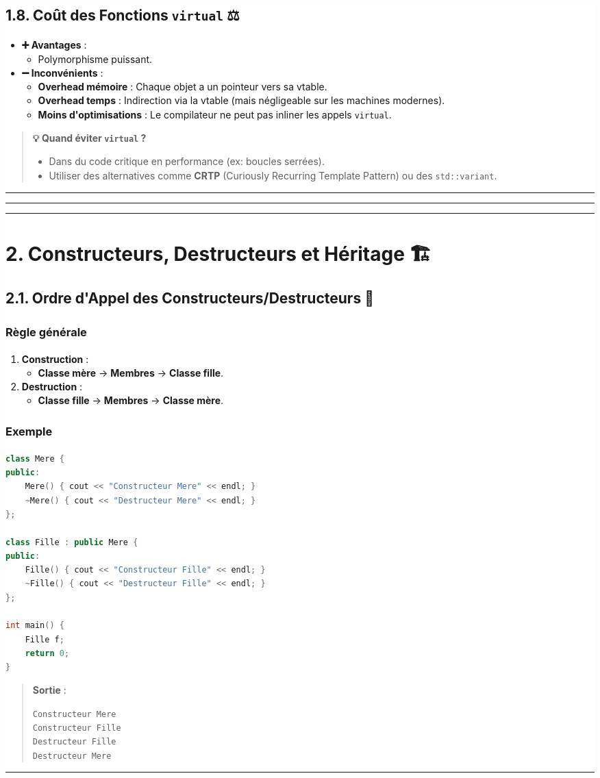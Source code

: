 
## **1.8. Coût des Fonctions `virtual`** ⚖️
- **➕ Avantages** :
  - Polymorphisme puissant.
- **➖ Inconvénients** :
  - **Overhead mémoire** : Chaque objet a un pointeur vers sa vtable.
  - **Overhead temps** : Indirection via la vtable (mais négligeable sur les machines modernes).
  - **Moins d'optimisations** : Le compilateur ne peut pas inliner les appels `virtual`.

> **💡 Quand éviter `virtual` ?**
> - Dans du code critique en performance (ex: boucles serrées).
> - Utiliser des alternatives comme **CRTP** (Curiously Recurring Template Pattern) ou des `std::variant`.

---

---
---

# **2. Constructeurs, Destructeurs et Héritage** 🏗️

## **2.1. Ordre d'Appel des Constructeurs/Destructeurs** 🔄

### **Règle générale**
1. **Construction** :
   - **Classe mère** → **Membres** → **Classe fille**.
2. **Destruction** :
   - **Classe fille** → **Membres** → **Classe mère**.

### **Exemple**
```cpp
class Mere {
public:
    Mere() { cout << "Constructeur Mere" << endl; }
    ~Mere() { cout << "Destructeur Mere" << endl; }
};

class Fille : public Mere {
public:
    Fille() { cout << "Constructeur Fille" << endl; }
    ~Fille() { cout << "Destructeur Fille" << endl; }
};

int main() {
    Fille f;
    return 0;
}
```
> **Sortie** :
> ```
> Constructeur Mere
> Constructeur Fille
> Destructeur Fille
> Destructeur Mere
> ```

---